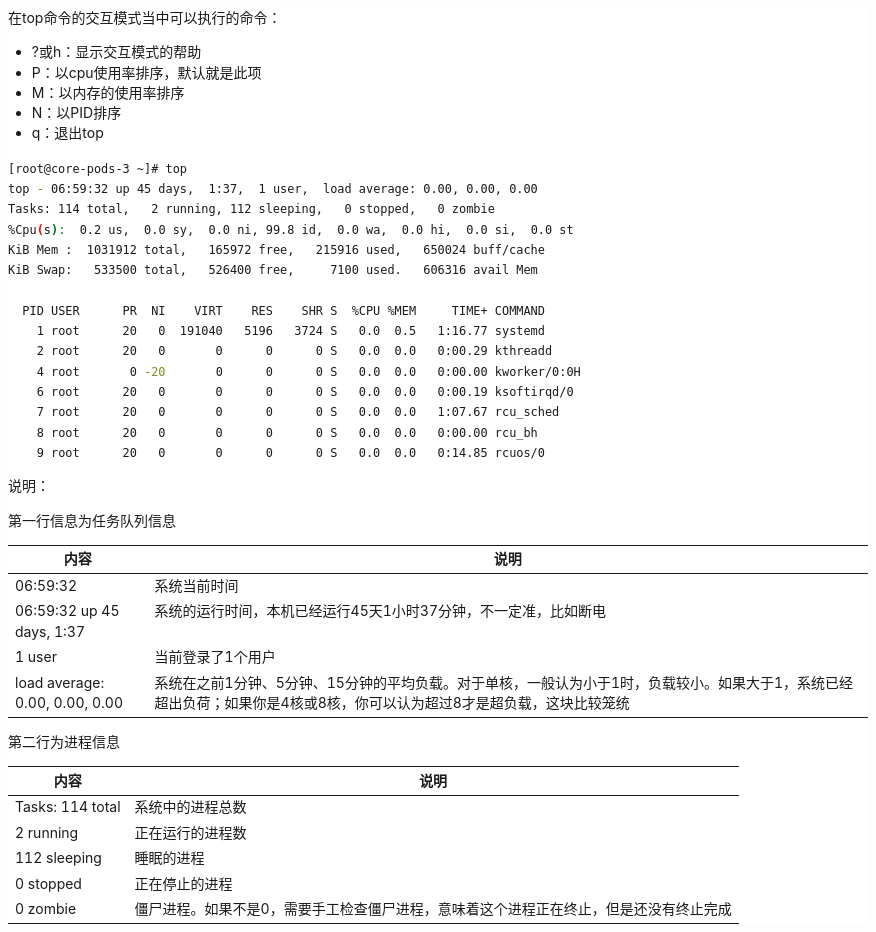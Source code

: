 在top命令的交互模式当中可以执行的命令：
- ?或h：显示交互模式的帮助
- P：以cpu使用率排序，默认就是此项
- M：以内存的使用率排序
- N：以PID排序
- q：退出top

```bash
[root@core-pods-3 ~]# top
top - 06:59:32 up 45 days,  1:37,  1 user,  load average: 0.00, 0.00, 0.00
Tasks: 114 total,   2 running, 112 sleeping,   0 stopped,   0 zombie
%Cpu(s):  0.2 us,  0.0 sy,  0.0 ni, 99.8 id,  0.0 wa,  0.0 hi,  0.0 si,  0.0 st
KiB Mem :  1031912 total,   165972 free,   215916 used,   650024 buff/cache
KiB Swap:   533500 total,   526400 free,     7100 used.   606316 avail Mem 

  PID USER      PR  NI    VIRT    RES    SHR S  %CPU %MEM     TIME+ COMMAND                                                                        
    1 root      20   0  191040   5196   3724 S   0.0  0.5   1:16.77 systemd                                                                        
    2 root      20   0       0      0      0 S   0.0  0.0   0:00.29 kthreadd                                                                       
    4 root       0 -20       0      0      0 S   0.0  0.0   0:00.00 kworker/0:0H                                                                   
    6 root      20   0       0      0      0 S   0.0  0.0   0:00.19 ksoftirqd/0                                                                    
    7 root      20   0       0      0      0 S   0.0  0.0   1:07.67 rcu_sched                                                                      
    8 root      20   0       0      0      0 S   0.0  0.0   0:00.00 rcu_bh                                                                         
    9 root      20   0       0      0      0 S   0.0  0.0   0:14.85 rcuos/0          
```

说明：

第一行信息为任务队列信息

|内容|说明|
|---|---|
|06:59:32|系统当前时间|
|06:59:32 up 45 days,  1:37|系统的运行时间，本机已经运行45天1小时37分钟，不一定准，比如断电|
|1 user|当前登录了1个用户|
|load average: 0.00, 0.00, 0.00|系统在之前1分钟、5分钟、15分钟的平均负载。对于单核，一般认为小于1时，负载较小。如果大于1，系统已经超出负荷；如果你是4核或8核，你可以认为超过8才是超负载，这块比较笼统|

第二行为进程信息

|内容|说明|
|---|---|
|Tasks: 114 total|系统中的进程总数|
|2 running|正在运行的进程数|
|112 sleeping|睡眠的进程|
|0 stopped|正在停止的进程|
|0 zombie|僵尸进程。如果不是0，需要手工检查僵尸进程，意味着这个进程正在终止，但是还没有终止完成|
